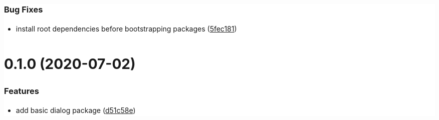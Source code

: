 ### Bug Fixes

-   install root dependencies before bootstrapping packages ([5fec181](https://github.com/TractorZoom/component-library/commit/5fec181c2532a7f62ac4992a3602be7a54dfcd76))

# 0.1.0 (2020-07-02)

### Features

-   add basic dialog package ([d51c58e](https://github.com/TractorZoom/component-library/commit/d51c58e962e0b5795456fe2dca89c07ba44f6963))
